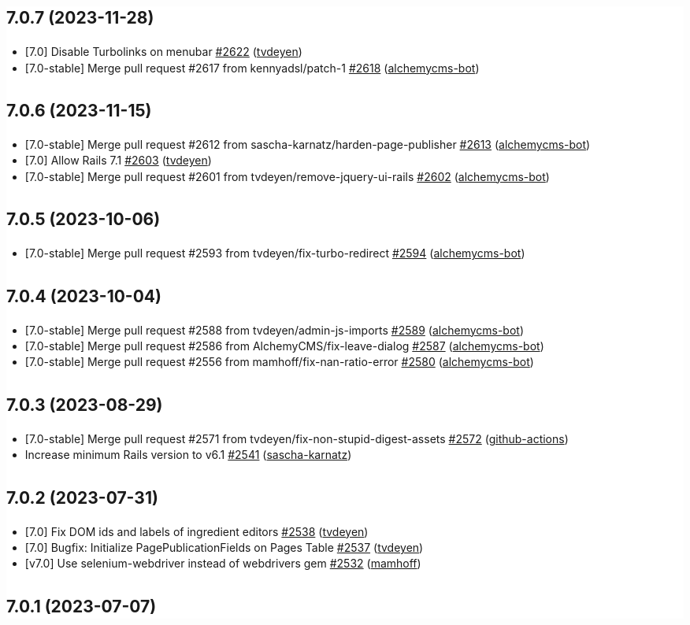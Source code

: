 ## 7.0.7 (2023-11-28)

- [7.0] Disable Turbolinks on menubar [#2622](https://github.com/AlchemyCMS/alchemy_cms/pull/2622) ([tvdeyen](https://github.com/tvdeyen))
- [7.0-stable] Merge pull request #2617 from kennyadsl/patch-1 [#2618](https://github.com/AlchemyCMS/alchemy_cms/pull/2618) ([alchemycms-bot](https://github.com/alchemycms-bot))

## 7.0.6 (2023-11-15)

- [7.0-stable] Merge pull request #2612 from sascha-karnatz/harden-page-publisher [#2613](https://github.com/AlchemyCMS/alchemy_cms/pull/2613) ([alchemycms-bot](https://github.com/alchemycms-bot))
- [7.0] Allow Rails 7.1 [#2603](https://github.com/AlchemyCMS/alchemy_cms/pull/2603) ([tvdeyen](https://github.com/tvdeyen))
- [7.0-stable] Merge pull request #2601 from tvdeyen/remove-jquery-ui-rails [#2602](https://github.com/AlchemyCMS/alchemy_cms/pull/2602) ([alchemycms-bot](https://github.com/alchemycms-bot))

## 7.0.5 (2023-10-06)

- [7.0-stable] Merge pull request #2593 from tvdeyen/fix-turbo-redirect [#2594](https://github.com/AlchemyCMS/alchemy_cms/pull/2594) ([alchemycms-bot](https://github.com/alchemycms-bot))

## 7.0.4 (2023-10-04)

- [7.0-stable] Merge pull request #2588 from tvdeyen/admin-js-imports [#2589](https://github.com/AlchemyCMS/alchemy_cms/pull/2589) ([alchemycms-bot](https://github.com/alchemycms-bot))
- [7.0-stable] Merge pull request #2586 from AlchemyCMS/fix-leave-dialog [#2587](https://github.com/AlchemyCMS/alchemy_cms/pull/2587) ([alchemycms-bot](https://github.com/alchemycms-bot))
- [7.0-stable] Merge pull request #2556 from mamhoff/fix-nan-ratio-error [#2580](https://github.com/AlchemyCMS/alchemy_cms/pull/2580) ([alchemycms-bot](https://github.com/alchemycms-bot))

## 7.0.3 (2023-08-29)

- [7.0-stable] Merge pull request #2571 from tvdeyen/fix-non-stupid-digest-assets [#2572](https://github.com/AlchemyCMS/alchemy_cms/pull/2572) ([github-actions](https://github.com/apps/github-actions))
- Increase minimum Rails version to v6.1 [#2541](https://github.com/AlchemyCMS/alchemy_cms/pull/2541) ([sascha-karnatz](https://github.com/sascha-karnatz))

## 7.0.2 (2023-07-31)

- [7.0] Fix DOM ids and labels of ingredient editors [#2538](https://github.com/AlchemyCMS/alchemy_cms/pull/2538) ([tvdeyen](https://github.com/tvdeyen))
- [7.0] Bugfix: Initialize PagePublicationFields on Pages Table [#2537](https://github.com/AlchemyCMS/alchemy_cms/pull/2537) ([tvdeyen](https://github.com/tvdeyen))
- [v7.0] Use selenium-webdriver instead of webdrivers gem [#2532](https://github.com/AlchemyCMS/alchemy_cms/pull/2532) ([mamhoff](https://github.com/mamhoff))

## 7.0.1 (2023-07-07)

